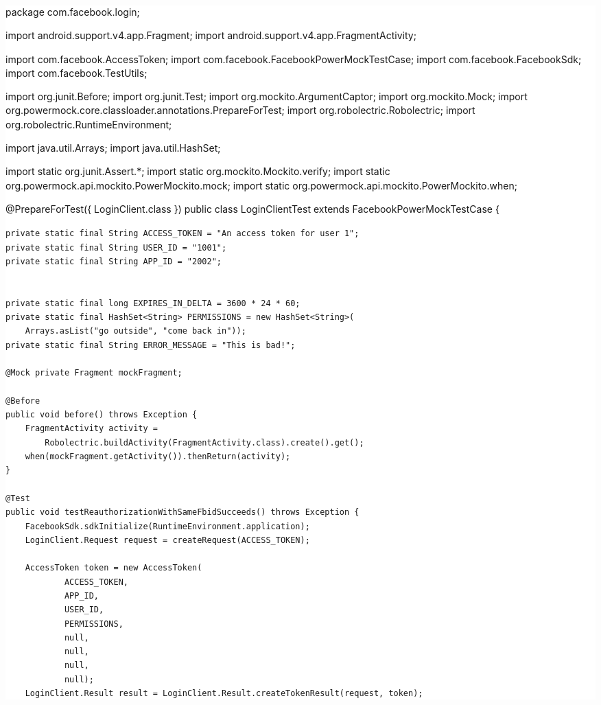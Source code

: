 package com.facebook.login;

import android.support.v4.app.Fragment;
import android.support.v4.app.FragmentActivity;

import com.facebook.AccessToken;
import com.facebook.FacebookPowerMockTestCase;
import com.facebook.FacebookSdk;
import com.facebook.TestUtils;

import org.junit.Before;
import org.junit.Test;
import org.mockito.ArgumentCaptor;
import org.mockito.Mock;
import org.powermock.core.classloader.annotations.PrepareForTest;
import org.robolectric.Robolectric;
import org.robolectric.RuntimeEnvironment;

import java.util.Arrays;
import java.util.HashSet;

import static org.junit.Assert.*;
import static org.mockito.Mockito.verify;
import static org.powermock.api.mockito.PowerMockito.mock;
import static org.powermock.api.mockito.PowerMockito.when;

@PrepareForTest({ LoginClient.class })
public class LoginClientTest extends FacebookPowerMockTestCase {

    private static final String ACCESS_TOKEN = "An access token for user 1";
    private static final String USER_ID = "1001";
    private static final String APP_ID = "2002";


    private static final long EXPIRES_IN_DELTA = 3600 * 24 * 60;
    private static final HashSet<String> PERMISSIONS = new HashSet<String>(
        Arrays.asList("go outside", "come back in"));
    private static final String ERROR_MESSAGE = "This is bad!";

    @Mock private Fragment mockFragment;

    @Before
    public void before() throws Exception {
        FragmentActivity activity =
            Robolectric.buildActivity(FragmentActivity.class).create().get();
        when(mockFragment.getActivity()).thenReturn(activity);
    }

    @Test
    public void testReauthorizationWithSameFbidSucceeds() throws Exception {
        FacebookSdk.sdkInitialize(RuntimeEnvironment.application);
        LoginClient.Request request = createRequest(ACCESS_TOKEN);

        AccessToken token = new AccessToken(
                ACCESS_TOKEN,
                APP_ID,
                USER_ID,
                PERMISSIONS,
                null,
                null,
                null,
                null);
        LoginClient.Result result = LoginClient.Result.createTokenResult(request, token);
